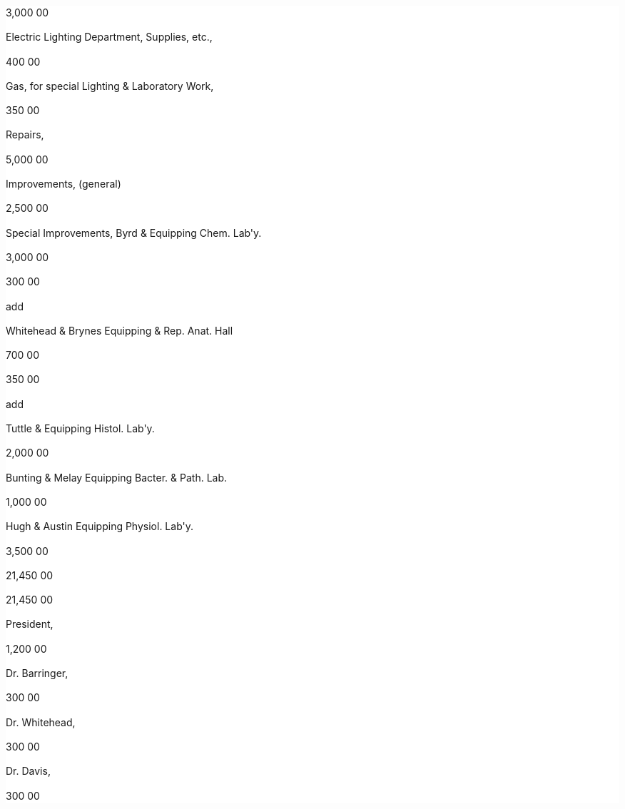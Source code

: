 3,000 00

Electric Lighting Department, Supplies, etc.,

400 00

Gas, for special Lighting & Laboratory Work,

350 00

Repairs,

5,000 00

Improvements, (general)

2,500 00

Special Improvements, Byrd & Equipping Chem. Lab'y.

3,000 00

300 00

add

Whitehead & Brynes Equipping & Rep. Anat. Hall

700 00

350 00

add

Tuttle & Equipping Histol. Lab'y.

2,000 00

Bunting & Melay Equipping Bacter. & Path. Lab.

1,000 00

Hugh & Austin Equipping Physiol. Lab'y.

3,500 00

21,450 00

21,450 00

President,

1,200 00

Dr. Barringer,

300 00

Dr. Whitehead,

300 00

Dr. Davis,

300 00
